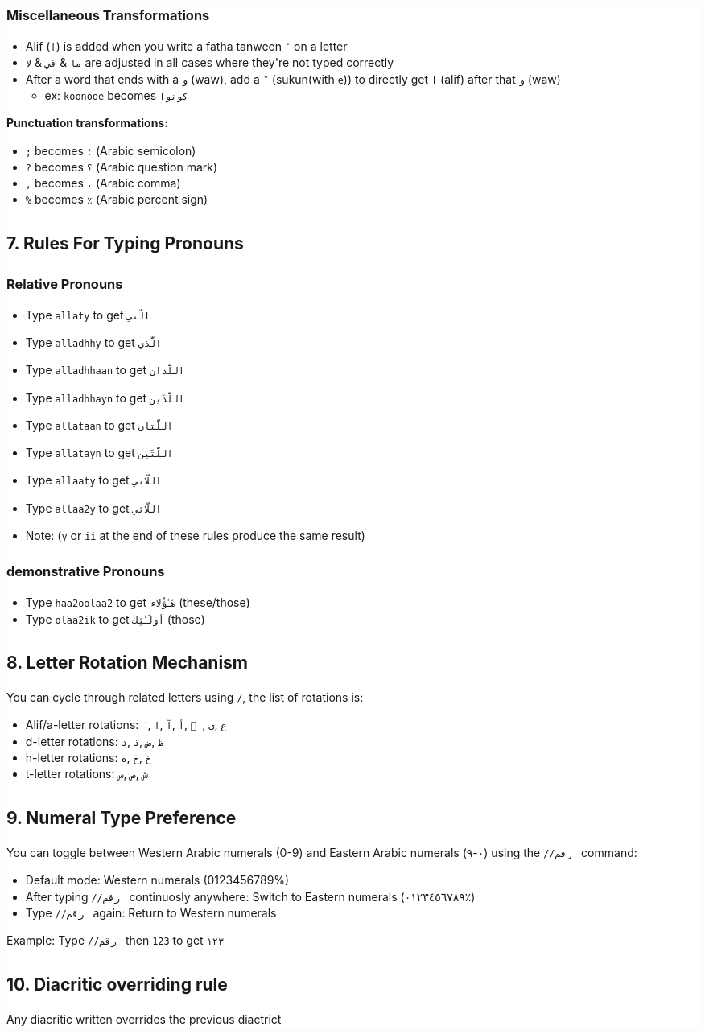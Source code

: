 ### Miscellaneous Transformations
- Alif (`ا`) is added when you write a fatha tanween ` ً` on a letter
- `‎لا` & `‎في` & `‎ما` are adjusted in all cases where they're not typed correctly
- After a word that ends with a `‎و` (waw), add a `‎ ْ` (sukun(with `e`)) to directly get `‎ا` (alif) after that `‎و` (waw)
  - ex: `koonooe` becomes `كونوا`

**Punctuation transformations:**
- `;` becomes `؛` (Arabic semicolon)
- `?` becomes `؟` (Arabic question mark)
- `,` becomes `،` (Arabic comma)
- `%` becomes `٪` (Arabic percent sign)

## 7. Rules For Typing Pronouns
### Relative Pronouns
- Type `allaty` to get `الَّتي`
- Type `alladhhy` to get `الَّذي`

- Type `alladhhaan` to get `اللَّذان`
- Type `alladhhayn` to get `اللَّذَين`
- Type `allataan` to get `اللَّتان`
- Type `allatayn` to get `اللَّتَين`

- Type `allaaty` to get `اللّاتي`
- Type `allaa2y` to get `اللّائي`

- Note: (`y` or `ii` at the end of these rules produce the same result)

### demonstrative Pronouns
- Type `haa2oolaa2` to get `هَـٰؤُلاء` (these/those)
- Type `olaa2ik` to get `أولَـٰئِك`  (those)

## 8. Letter Rotation Mechanism
You can cycle through related letters using `/`, the list of rotations is:
- Alif/a-letter rotations: `‎ َ`, `‎ا`, `‎آ`, `‎أ`, `‎ ٰ`, `‎ى`, `‎ع`
- d-letter rotations: `‎د`, `‎ذ`, `‎ض`, `‎ظ`
- h-letter rotations: `‎ه`, `‎ح`, `‎خ`
- t-letter rotations: `‎س`, `‎ص`, `‎ش`

## 9. Numeral Type Preference
You can toggle between Western Arabic numerals (0-9) and Eastern Arabic numerals (٠-٩) using the `//رقم ` command:
- Default mode: Western numerals (0123456789%)
- After typing `//رقم ` continuosly anywhere: Switch to Eastern numerals (٠١٢٣٤٥٦٧٨٩٪)
- Type `//رقم ` again: Return to Western numerals

Example: Type `//رقم ` then `123` to get `١٢٣`

## 10. Diacritic overriding rule
Any diacritic written overrides the previous diactrict